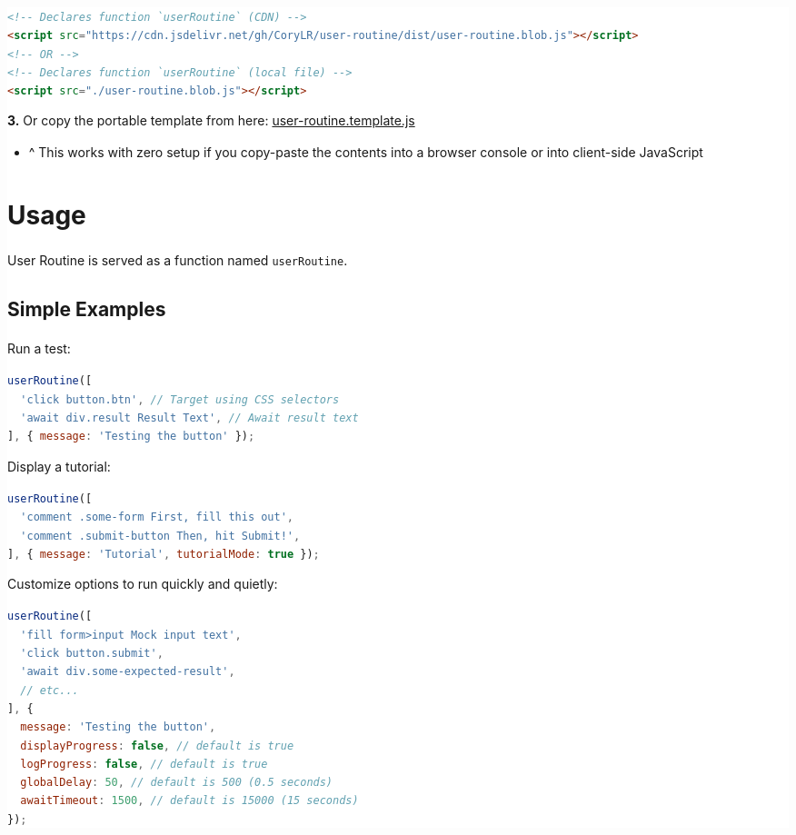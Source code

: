 ```html
<!-- Declares function `userRoutine` (CDN) -->
<script src="https://cdn.jsdelivr.net/gh/CoryLR/user-routine/dist/user-routine.blob.js"></script>
<!-- OR -->
<!-- Declares function `userRoutine` (local file) -->
<script src="./user-routine.blob.js"></script>

```

**3.** Or copy the portable template from here: [user-routine.template.js](./dist/user-routine.template.js)

* ^ This works with zero setup if you copy-paste the contents into a browser console or into client-side JavaScript


# Usage

User Routine is served as a function named `userRoutine`.

## Simple Examples

Run a test:

```javascript
userRoutine([
  'click button.btn', // Target using CSS selectors
  'await div.result Result Text', // Await result text
], { message: 'Testing the button' });
```

Display a tutorial:

```javascript
userRoutine([
  'comment .some-form First, fill this out',
  'comment .submit-button Then, hit Submit!',
], { message: 'Tutorial', tutorialMode: true });
```

Customize options to run quickly and quietly:

```javascript
userRoutine([
  'fill form>input Mock input text',
  'click button.submit',
  'await div.some-expected-result',
  // etc...
], {
  message: 'Testing the button',
  displayProgress: false, // default is true
  logProgress: false, // default is true
  globalDelay: 50, // default is 500 (0.5 seconds)
  awaitTimeout: 1500, // default is 15000 (15 seconds)
});
```
